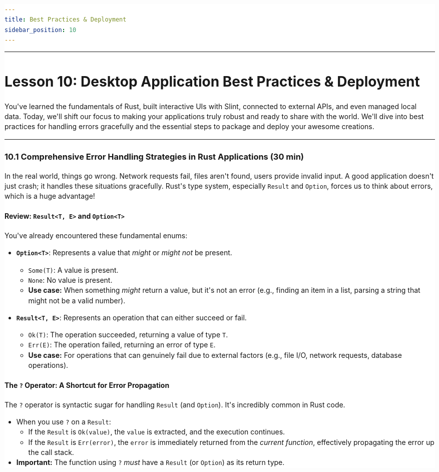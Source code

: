 ```yaml
---
title: Best Practices & Deployment
sidebar_position: 10
---
```


---

# Lesson 10: Desktop Application Best Practices & Deployment

You've learned the fundamentals of Rust, built interactive UIs with Slint, connected to external APIs, and even managed local data. Today, we'll shift our focus to making your applications truly robust and ready to share with the world. We'll dive into best practices for handling errors gracefully and the essential steps to package and deploy your awesome creations.

---

### 10.1 Comprehensive Error Handling Strategies in Rust Applications (30 min)

In the real world, things go wrong. Network requests fail, files aren't found, users provide invalid input. A good application doesn't just crash; it handles these situations gracefully. Rust's type system, especially `Result` and `Option`, forces us to think about errors, which is a huge advantage\!

#### **Review: `Result<T, E>` and `Option<T>`**

You've already encountered these fundamental enums:

- **`Option<T>`**: Represents a value that _might_ or _might not_ be present.

  - `Some(T)`: A value is present.
  - `None`: No value is present.
  - **Use case:** When something _might_ return a value, but it's not an error (e.g., finding an item in a list, parsing a string that might not be a valid number).

- **`Result<T, E>`**: Represents an operation that can either succeed or fail.

  - `Ok(T)`: The operation succeeded, returning a value of type `T`.
  - `Err(E)`: The operation failed, returning an error of type `E`.
  - **Use case:** For operations that can genuinely fail due to external factors (e.g., file I/O, network requests, database operations).

#### **The `?` Operator: A Shortcut for Error Propagation**

The `?` operator is syntactic sugar for handling `Result` (and `Option`). It's incredibly common in Rust code.

- When you use `?` on a `Result`:
  - If the `Result` is `Ok(value)`, the `value` is extracted, and the execution continues.
  - If the `Result` is `Err(error)`, the `error` is immediately returned from the _current function_, effectively propagating the error up the call stack.
- **Important:** The function using `?` _must_ have a `Result` (or `Option`) as its return type.

